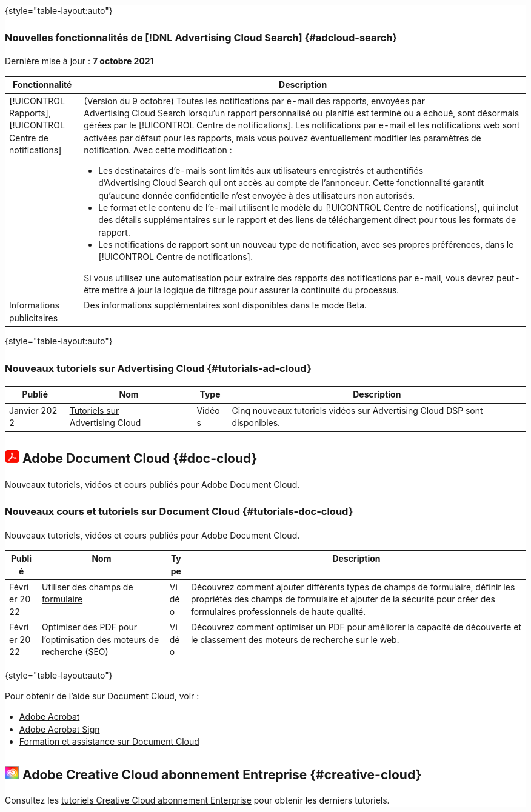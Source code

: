 {style=&quot;table-layout:auto&quot;}

### Nouvelles fonctionnalités de [!DNL Advertising Cloud Search] {#adcloud-search}

Dernière mise à jour : **7 octobre 2021**

| Fonctionnalité | Description |
| ------- | ----------- |
| [!UICONTROL Rapports], [!UICONTROL Centre de notifications] | (Version du 9 octobre) Toutes les notifications par e-mail des rapports, envoyées par Advertising Cloud Search lorsqu’un rapport personnalisé ou planifié est terminé ou a échoué, sont désormais gérées par le [!UICONTROL Centre de notifications]. Les notifications par e-mail et les notifications web sont activées par défaut pour les rapports, mais vous pouvez éventuellement modifier les paramètres de notification. Avec cette modification :<ul><li>Les destinataires dʼe-mails sont limités aux utilisateurs enregistrés et authentifiés dʼAdvertising Cloud Search qui ont accès au compte de lʼannonceur. Cette fonctionnalité garantit quʼaucune donnée confidentielle nʼest envoyée à des utilisateurs non autorisés.</li><li>Le format et le contenu de l’e-mail utilisent le modèle du [!UICONTROL Centre de notifications], qui inclut des détails supplémentaires sur le rapport et des liens de téléchargement direct pour tous les formats de rapport.</li><li>Les notifications de rapport sont un nouveau type de notification, avec ses propres préférences, dans le [!UICONTROL Centre de notifications].</li></ul>Si vous utilisez une automatisation pour extraire des rapports des notifications par e-mail, vous devrez peut-être mettre à jour la logique de filtrage pour assurer la continuité du processus. |
| Informations publicitaires | Des informations supplémentaires sont disponibles dans le mode Beta. |

{style=&quot;table-layout:auto&quot;}

### Nouveaux tutoriels sur Advertising Cloud {#tutorials-ad-cloud}

| Publié | Nom | Type | Description |
| -----------| ---------- | ---------- | ---------- |
| Janvier 2022 | [Tutoriels sur Advertising Cloud](https://experienceleague.adobe.com/docs/advertising-cloud-learn/tutorials/dsp/intro.html?lang=fr) | Vidéos | Cinq nouveaux tutoriels vidéos sur Advertising Cloud DSP sont disponibles. |

## ![Icône](/assets/document-cloud-24.png) Adobe Document Cloud {#doc-cloud}

Nouveaux tutoriels, vidéos et cours publiés pour Adobe Document Cloud.

### Nouveaux cours et tutoriels sur Document Cloud {#tutorials-doc-cloud}

Nouveaux tutoriels, vidéos et cours publiés pour Adobe Document Cloud.

| Publié | Nom | Type | Description |
| -----------| ---------- | ---------- | ---------- |
| Février 2022 | [Utiliser des champs de formulaire](https://experienceleague.adobe.com/docs/document-cloud-learn/acrobat-learning/advanced-tasks/workforms.html?lang=fr) | Vidéo | Découvrez comment ajouter différents types de champs de formulaire, définir les propriétés des champs de formulaire et ajouter de la sécurité pour créer des formulaires professionnels de haute qualité. |
| Février 2022 | [Optimiser des PDF pour l’optimisation des moteurs de recherche (SEO)](https://experienceleague.adobe.com/docs/document-cloud-learn/acrobat-learning/advanced-tasks/optimizeseo.html?lang=fr) | Vidéo | Découvrez comment optimiser un PDF pour améliorer la capacité de découverte et le classement des moteurs de recherche sur le web. |

{style=&quot;table-layout:auto&quot;}

Pour obtenir de l’aide sur Document Cloud, voir :

* [Adobe Acrobat](https://experienceleague.adobe.com/docs/document-cloud-learn/acrobat-learning/overview.html?lang=fr)
* [Adobe Acrobat Sign](https://experienceleague.adobe.com/docs/document-cloud-learn/sign-learning-hub/overview.html?lang=fr)
* [Formation et assistance sur Document Cloud](https://helpx.adobe.com/fr/support/document-cloud.html)

## ![Icône](/assets/creative-cloud-24.png) Adobe Creative Cloud abonnement Entreprise {#creative-cloud}

Consultez les [tutoriels Creative Cloud abonnement Enterprise](https://experienceleague.adobe.com/docs/creative-cloud-enterprise-learn/cce-learning-hub/overview.html?lang=fr) pour obtenir les derniers tutoriels.
